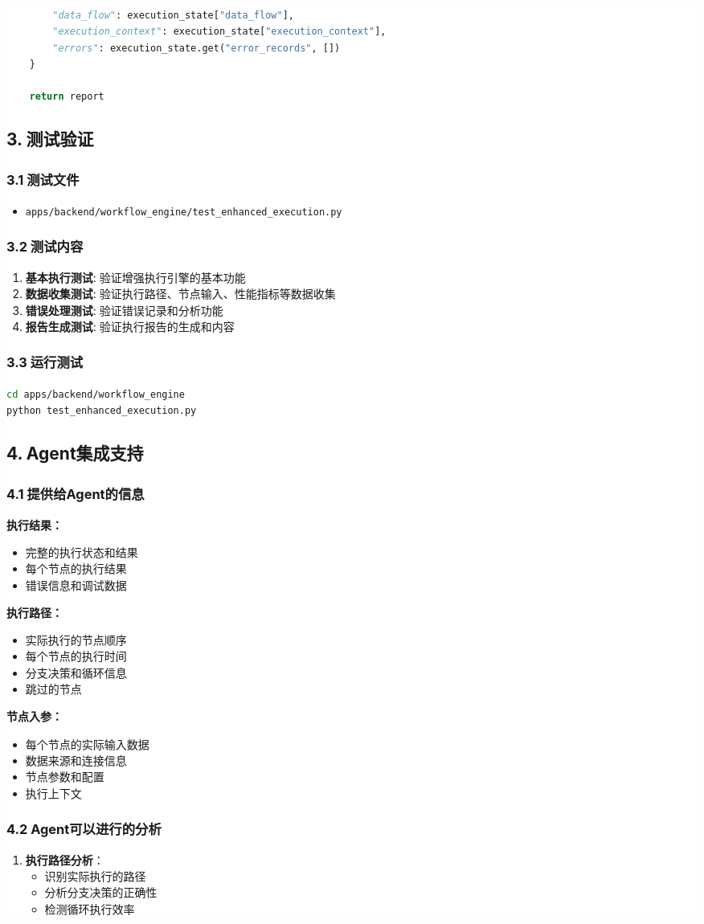 ```python
        "data_flow": execution_state["data_flow"],
        "execution_context": execution_state["execution_context"],
        "errors": execution_state.get("error_records", [])
    }
    
    return report
```

## 3. 测试验证

### 3.1 测试文件
- `apps/backend/workflow_engine/test_enhanced_execution.py`

### 3.2 测试内容
1. **基本执行测试**: 验证增强执行引擎的基本功能
2. **数据收集测试**: 验证执行路径、节点输入、性能指标等数据收集
3. **错误处理测试**: 验证错误记录和分析功能
4. **报告生成测试**: 验证执行报告的生成和内容

### 3.3 运行测试
```bash
cd apps/backend/workflow_engine
python test_enhanced_execution.py
```

## 4. Agent集成支持

### 4.1 提供给Agent的信息

**执行结果：**
- 完整的执行状态和结果
- 每个节点的执行结果
- 错误信息和调试数据

**执行路径：**
- 实际执行的节点顺序
- 每个节点的执行时间
- 分支决策和循环信息
- 跳过的节点

**节点入参：**
- 每个节点的实际输入数据
- 数据来源和连接信息
- 节点参数和配置
- 执行上下文

### 4.2 Agent可以进行的分析

1. **执行路径分析**：
   - 识别实际执行的路径
   - 分析分支决策的正确性
   - 检测循环执行效率
